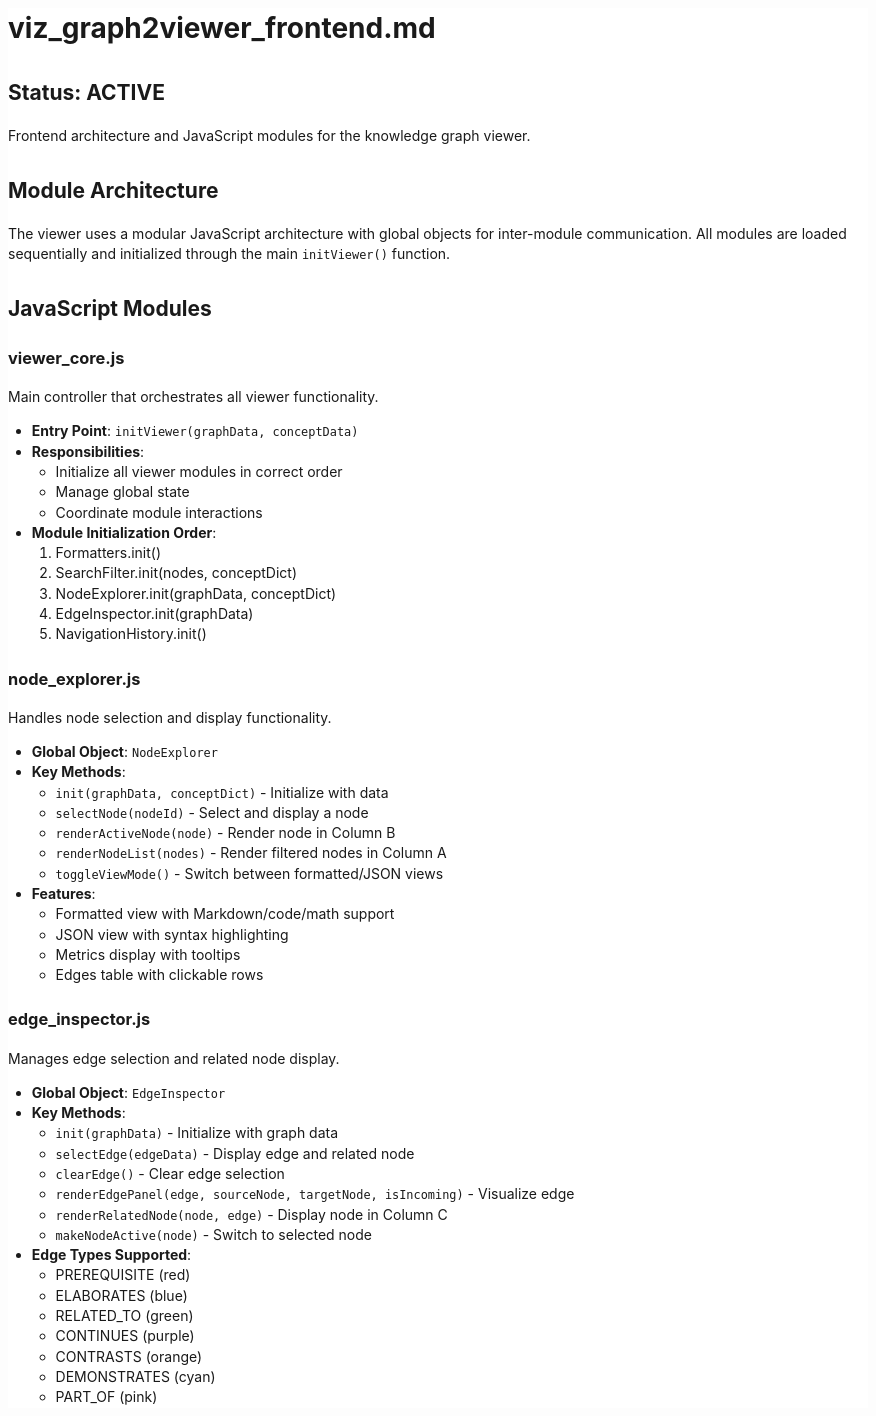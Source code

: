 # viz_graph2viewer_frontend.md

## Status: ACTIVE

Frontend architecture and JavaScript modules for the knowledge graph viewer.

## Module Architecture

The viewer uses a modular JavaScript architecture with global objects for inter-module communication. All modules are loaded sequentially and initialized through the main `initViewer()` function.

## JavaScript Modules

### viewer_core.js
Main controller that orchestrates all viewer functionality.
- **Entry Point**: `initViewer(graphData, conceptData)`
- **Responsibilities**:
  - Initialize all viewer modules in correct order
  - Manage global state
  - Coordinate module interactions
- **Module Initialization Order**:
  1. Formatters.init()
  2. SearchFilter.init(nodes, conceptDict)
  3. NodeExplorer.init(graphData, conceptDict)
  4. EdgeInspector.init(graphData)
  5. NavigationHistory.init()

### node_explorer.js
Handles node selection and display functionality.
- **Global Object**: `NodeExplorer`
- **Key Methods**:
  - `init(graphData, conceptDict)` - Initialize with data
  - `selectNode(nodeId)` - Select and display a node
  - `renderActiveNode(node)` - Render node in Column B
  - `renderNodeList(nodes)` - Render filtered nodes in Column A
  - `toggleViewMode()` - Switch between formatted/JSON views
- **Features**:
  - Formatted view with Markdown/code/math support
  - JSON view with syntax highlighting
  - Metrics display with tooltips
  - Edges table with clickable rows

### edge_inspector.js
Manages edge selection and related node display.
- **Global Object**: `EdgeInspector`
- **Key Methods**:
  - `init(graphData)` - Initialize with graph data
  - `selectEdge(edgeData)` - Display edge and related node
  - `clearEdge()` - Clear edge selection
  - `renderEdgePanel(edge, sourceNode, targetNode, isIncoming)` - Visualize edge
  - `renderRelatedNode(node, edge)` - Display node in Column C
  - `makeNodeActive(node)` - Switch to selected node
- **Edge Types Supported**:
  - PREREQUISITE (red)
  - ELABORATES (blue)
  - RELATED_TO (green)
  - CONTINUES (purple)
  - CONTRASTS (orange)
  - DEMONSTRATES (cyan)
  - PART_OF (pink)